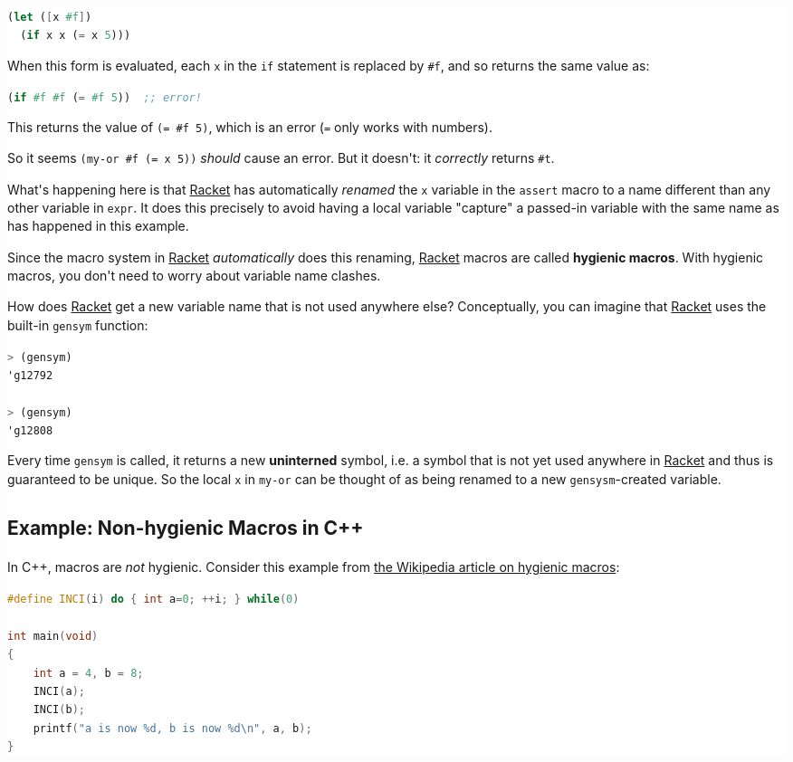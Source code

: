 ```scheme
(let ([x #f])
  (if x x (= x 5)))
```

When this form is evaluated, each `x` in the `if` statement is replaced by
`#f`, and so returns the same value as:

```scheme
(if #f #f (= #f 5))  ;; error!
```

This returns the value of `(= #f 5)`, which is an error (`=` only works with
numbers).

So it seems `(my-or #f (= x 5))` *should* cause an error. But it doesn't: it
*correctly* returns `#t`.

What's happening here is that [Racket] has automatically *renamed* the `x`
variable in the `assert` macro to a name different than any other variable in
`expr`. It does this precisely to avoid having a local variable "capture" a
passed-in variable with the same name as has happened in this example.

Since the macro system in [Racket] *automatically* does this renaming,
[Racket] macros are called **hygienic macros**. With hygienic macros, you
don't need to worry about variable name clashes.

How does [Racket] get a new variable name that is not used anywhere else?
Conceptually, you can imagine that [Racket] uses the built-in `gensym`
function:

```scheme
> (gensym)
'g12792

> (gensym)
'g12808
```

Every time `gensym` is called, it returns a new **uninterned** symbol, i.e. a
symbol that is not yet used anywhere in [Racket] and thus is guaranteed to be
unique. So the local `x` in `my-or` can be thought of as being renamed to a
new `gensysm`-created variable.

## Example: Non-hygienic Macros in C++

In C++, macros are *not* hygienic. Consider this example from [the Wikipedia
article on hygienic macros](https://en.wikipedia.org/wiki/Hygienic_macro):

```cpp
#define INCI(i) do { int a=0; ++i; } while(0)

int main(void)
{
    int a = 4, b = 8;
    INCI(a);
    INCI(b);
    printf("a is now %d, b is now %d\n", a, b);
}
```


[Racket]: https://racket-lang.org/